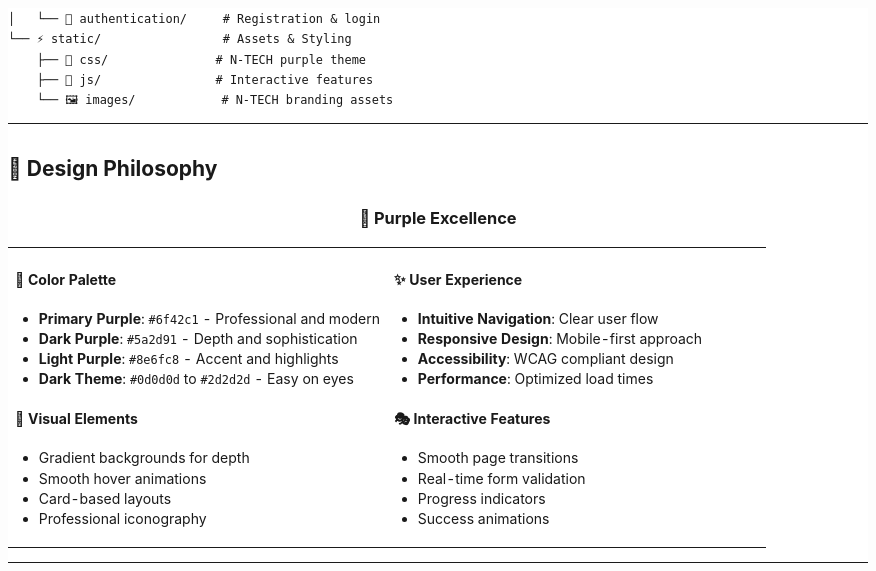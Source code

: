```
│   └── 🔐 authentication/     # Registration & login
└── ⚡ static/                 # Assets & Styling
    ├── 🎨 css/               # N-TECH purple theme
    ├── 📜 js/                # Interactive features
    └── 🖼️ images/            # N-TECH branding assets
```

---

## 🎨 **Design Philosophy**

<div align="center">

### 💜 **Purple Excellence**

</div>

<table>
<tr>
<td width="50%">

#### 🎯 **Color Palette**
- **Primary Purple**: `#6f42c1` - Professional and modern
- **Dark Purple**: `#5a2d91` - Depth and sophistication  
- **Light Purple**: `#8e6fc8` - Accent and highlights
- **Dark Theme**: `#0d0d0d` to `#2d2d2d` - Easy on eyes

#### 🌟 **Visual Elements**
- Gradient backgrounds for depth
- Smooth hover animations
- Card-based layouts
- Professional iconography

</td>
<td width="50%">

#### ✨ **User Experience**
- **Intuitive Navigation**: Clear user flow
- **Responsive Design**: Mobile-first approach
- **Accessibility**: WCAG compliant design
- **Performance**: Optimized load times

#### 🎭 **Interactive Features**
- Smooth page transitions
- Real-time form validation
- Progress indicators
- Success animations

</td>
</tr>
</table>

---
